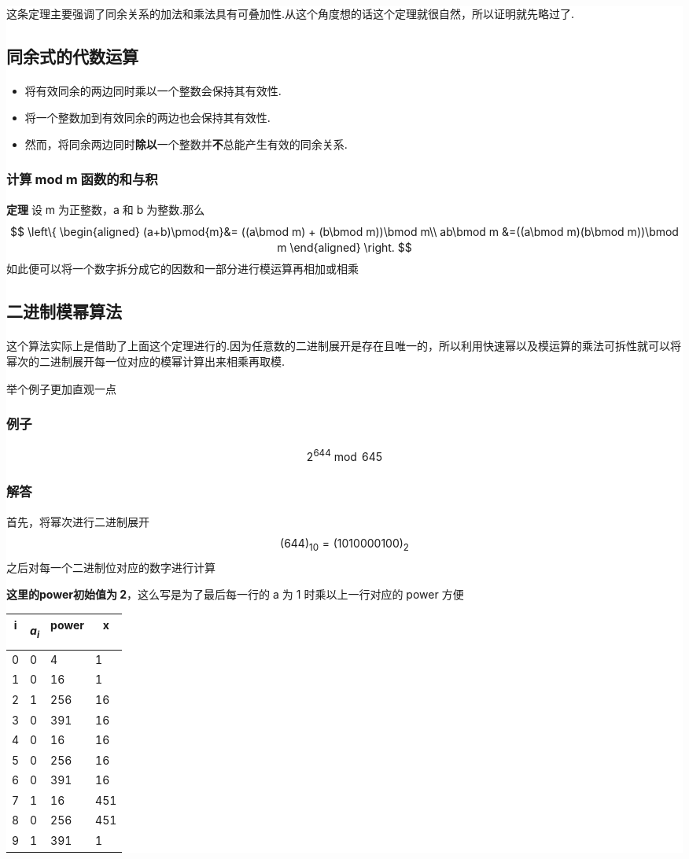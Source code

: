 这条定理主要强调了同余关系的加法和乘法具有可叠加性.从这个角度想的话这个定理就很自然，所以证明就先略过了.

## 同余式的代数运算

- 将有效同余的两边同时乘以一个整数会保持其有效性.
- 将一个整数加到有效同余的两边也会保持其有效性.

- 然而，将同余两边同时**除以**一个整数并**不**总能产生有效的同余关系.

### 计算 mod m 函数的和与积

**定理** 设 m 为正整数，a 和 b 为整数.那么
$$
\left\{
\begin{aligned}
(a+b)\pmod{m}&= ((a\bmod m) + (b\bmod m))\bmod m\\
ab\bmod m &=((a\bmod m)(b\bmod m))\bmod m
\end{aligned}
\right.
$$
如此便可以将一个数字拆分成它的因数和一部分进行模运算再相加或相乘

## 二进制模幂算法

这个算法实际上是借助了上面这个定理进行的.因为任意数的二进制展开是存在且唯一的，所以利用快速幂以及模运算的乘法可拆性就可以将幂次的二进制展开每一位对应的模幂计算出来相乘再取模.

举个例子更加直观一点

### 例子

 $$ 2^{644} \bmod 645$$

### 解答

首先，将幂次进行二进制展开
$$
(644)_{10}=(1010000100)_2
$$
之后对每一个二进制位对应的数字进行计算

**这里的power初始值为 2**，这么写是为了最后每一行的 a 为 1 时乘以上一行对应的 power 方便 

| i    | $$a_i$$ | power | x    |
| ---- | ------- | ----- | ---- |
| 0    | 0       | 4     | 1    |
| 1    | 0       | 16    | 1    |
| 2    | 1       | 256   | 16   |
| 3    | 0       | 391   | 16   |
| 4    | 0       | 16    | 16   |
| 5    | 0       | 256   | 16   |
| 6    | 0       | 391   | 16   |
| 7    | 1       | 16    | 451  |
| 8    | 0       | 256   | 451  |
| 9    | 1       | 391   | 1    |
